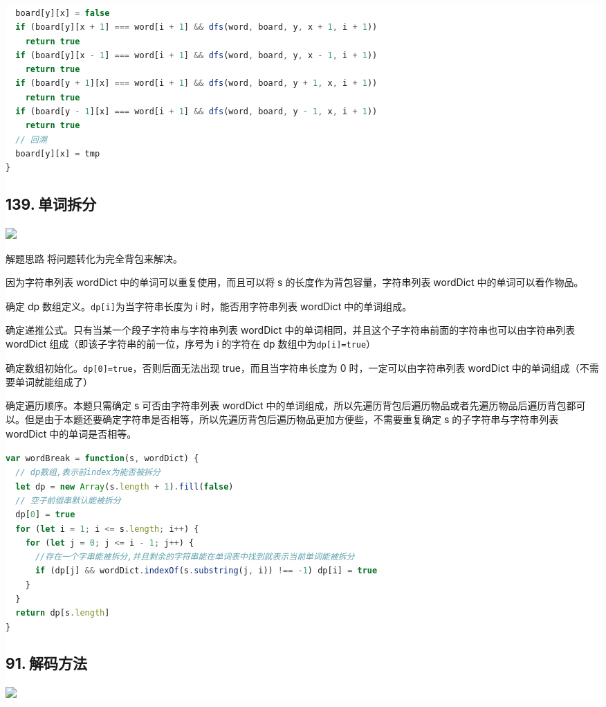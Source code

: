 ```javascript
  board[y][x] = false
  if (board[y][x + 1] === word[i + 1] && dfs(word, board, y, x + 1, i + 1))
    return true
  if (board[y][x - 1] === word[i + 1] && dfs(word, board, y, x - 1, i + 1))
    return true
  if (board[y + 1][x] === word[i + 1] && dfs(word, board, y + 1, x, i + 1))
    return true
  if (board[y - 1][x] === word[i + 1] && dfs(word, board, y - 1, x, i + 1))
    return true
  // 回溯
  board[y][x] = tmp
}
```

## 139. 单词拆分

![](https://gcy-1306312261.cos.ap-chengdu.myqcloud.com/blog/20220829143844.png)

解题思路
将问题转化为完全背包来解决。

因为字符串列表 wordDict 中的单词可以重复使用，而且可以将 s 的长度作为背包容量，字符串列表 wordDict 中的单词可以看作物品。

确定 dp 数组定义。`dp[i]`为当字符串长度为 i 时，能否用字符串列表 wordDict 中的单词组成。

确定递推公式。只有当某一个段子字符串与字符串列表 wordDict 中的单词相同，并且这个子字符串前面的字符串也可以由字符串列表 wordDict 组成（即该子字符串的前一位，序号为 i 的字符在 dp 数组中为`dp[i]=true`）

确定数组初始化。`dp[0]=true`，否则后面无法出现 true，而且当字符串长度为 0 时，一定可以由字符串列表 wordDict 中的单词组成（不需要单词就能组成了）

确定遍历顺序。本题只需确定 s 可否由字符串列表 wordDict 中的单词组成，所以先遍历背包后遍历物品或者先遍历物品后遍历背包都可以。但是由于本题还要确定字符串是否相等，所以先遍历背包后遍历物品更加方便些，不需要重复确定 s 的子字符串与字符串列表 wordDict 中的单词是否相等。

```javascript
var wordBreak = function(s, wordDict) {
  // dp数组,表示前index为能否被拆分
  let dp = new Array(s.length + 1).fill(false)
  // 空子前缀串默认能被拆分
  dp[0] = true
  for (let i = 1; i <= s.length; i++) {
    for (let j = 0; j <= i - 1; j++) {
      //存在一个字串能被拆分,并且剩余的字符串能在单词表中找到就表示当前单词能被拆分
      if (dp[j] && wordDict.indexOf(s.substring(j, i)) !== -1) dp[i] = true
    }
  }
  return dp[s.length]
}
```

## 91. 解码方法

![](https://gcy-1306312261.cos.ap-chengdu.myqcloud.com/blog/20220831162617.png)
